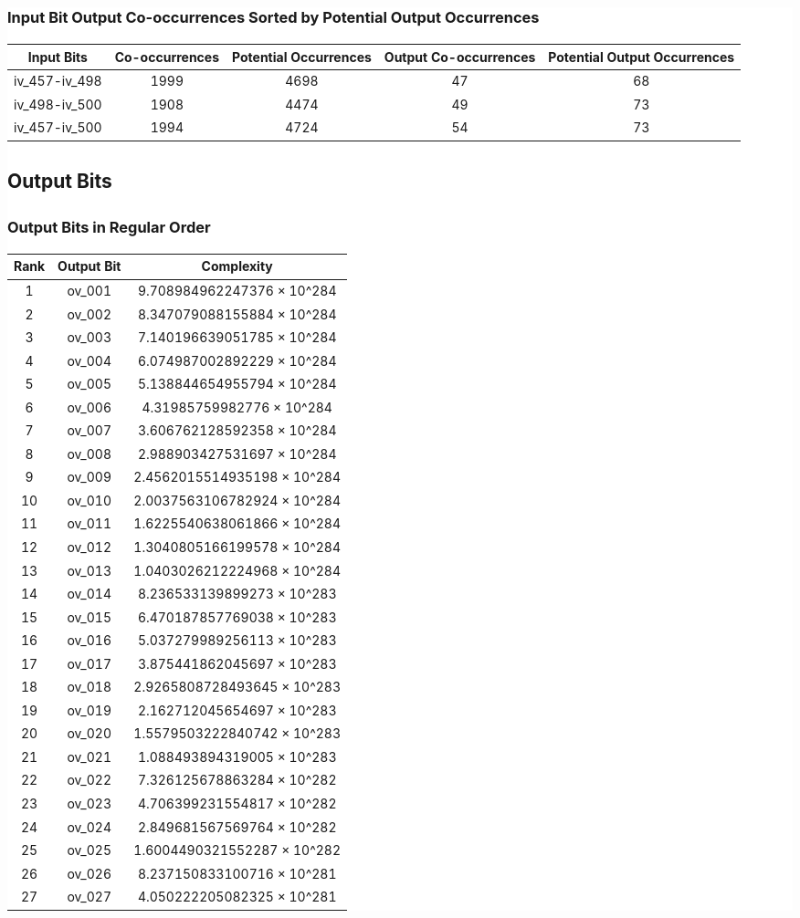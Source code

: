 ### Input Bit Output Co-occurrences Sorted by Potential Output Occurrences

| Input Bits | Co-occurrences | Potential Occurrences | Output Co-occurrences | Potential Output Occurrences |
|:----------:|:--------------:|:---------------------:|:---------------------:|:----------------------------:|
| iv_457-iv_498 | 1999 | 4698 | 47 | 68 |
| iv_498-iv_500 | 1908 | 4474 | 49 | 73 |
| iv_457-iv_500 | 1994 | 4724 | 54 | 73 |

## Output Bits

### Output Bits in Regular Order

| Rank | Output Bit | Complexity |
|:----:|:----------:|:----------:|
| 1 | ov_001 | 9.708984962247376 × 10^284 |
| 2 | ov_002 | 8.347079088155884 × 10^284 |
| 3 | ov_003 | 7.140196639051785 × 10^284 |
| 4 | ov_004 | 6.074987002892229 × 10^284 |
| 5 | ov_005 | 5.138844654955794 × 10^284 |
| 6 | ov_006 | 4.31985759982776 × 10^284 |
| 7 | ov_007 | 3.606762128592358 × 10^284 |
| 8 | ov_008 | 2.988903427531697 × 10^284 |
| 9 | ov_009 | 2.4562015514935198 × 10^284 |
| 10 | ov_010 | 2.0037563106782924 × 10^284 |
| 11 | ov_011 | 1.6225540638061866 × 10^284 |
| 12 | ov_012 | 1.3040805166199578 × 10^284 |
| 13 | ov_013 | 1.0403026212224968 × 10^284 |
| 14 | ov_014 | 8.236533139899273 × 10^283 |
| 15 | ov_015 | 6.470187857769038 × 10^283 |
| 16 | ov_016 | 5.037279989256113 × 10^283 |
| 17 | ov_017 | 3.875441862045697 × 10^283 |
| 18 | ov_018 | 2.9265808728493645 × 10^283 |
| 19 | ov_019 | 2.162712045654697 × 10^283 |
| 20 | ov_020 | 1.5579503222840742 × 10^283 |
| 21 | ov_021 | 1.088493894319005 × 10^283 |
| 22 | ov_022 | 7.326125678863284 × 10^282 |
| 23 | ov_023 | 4.706399231554817 × 10^282 |
| 24 | ov_024 | 2.849681567569764 × 10^282 |
| 25 | ov_025 | 1.6004490321552287 × 10^282 |
| 26 | ov_026 | 8.237150833100716 × 10^281 |
| 27 | ov_027 | 4.050222205082325 × 10^281 |